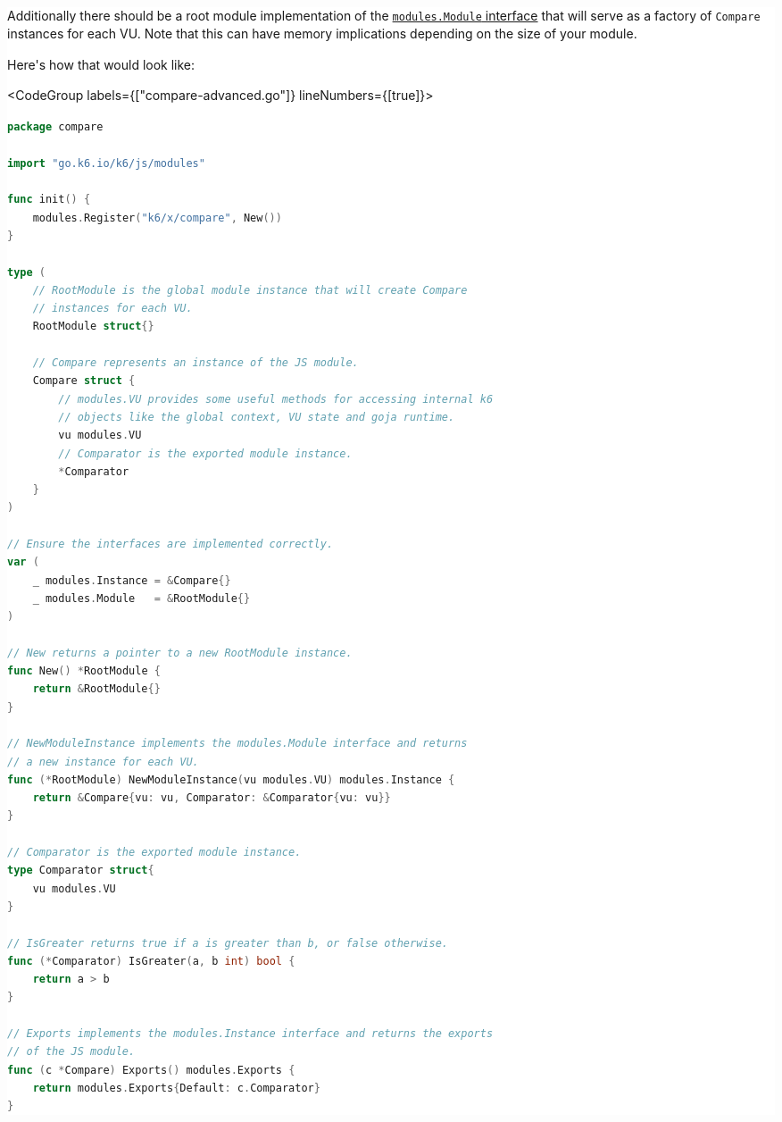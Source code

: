 Additionally there should be a root module implementation of the
[`modules.Module` interface](https://pkg.go.dev/go.k6.io/k6/js/modules#Module)
that will serve as a factory of `Compare` instances for each VU. Note that this
can have memory implications depending on the size of your module.

Here's how that would look like:

<CodeGroup labels={["compare-advanced.go"]} lineNumbers={[true]}>

```go
package compare

import "go.k6.io/k6/js/modules"

func init() {
	modules.Register("k6/x/compare", New())
}

type (
	// RootModule is the global module instance that will create Compare
	// instances for each VU.
	RootModule struct{}

	// Compare represents an instance of the JS module.
	Compare struct {
		// modules.VU provides some useful methods for accessing internal k6
		// objects like the global context, VU state and goja runtime.
		vu modules.VU
		// Comparator is the exported module instance.
		*Comparator
	}
)

// Ensure the interfaces are implemented correctly.
var (
	_ modules.Instance = &Compare{}
	_ modules.Module   = &RootModule{}
)

// New returns a pointer to a new RootModule instance.
func New() *RootModule {
	return &RootModule{}
}

// NewModuleInstance implements the modules.Module interface and returns
// a new instance for each VU.
func (*RootModule) NewModuleInstance(vu modules.VU) modules.Instance {
	return &Compare{vu: vu, Comparator: &Comparator{vu: vu}}
}

// Comparator is the exported module instance.
type Comparator struct{
    vu modules.VU
}

// IsGreater returns true if a is greater than b, or false otherwise.
func (*Comparator) IsGreater(a, b int) bool {
	return a > b
}

// Exports implements the modules.Instance interface and returns the exports
// of the JS module.
func (c *Compare) Exports() modules.Exports {
	return modules.Exports{Default: c.Comparator}
}
```
